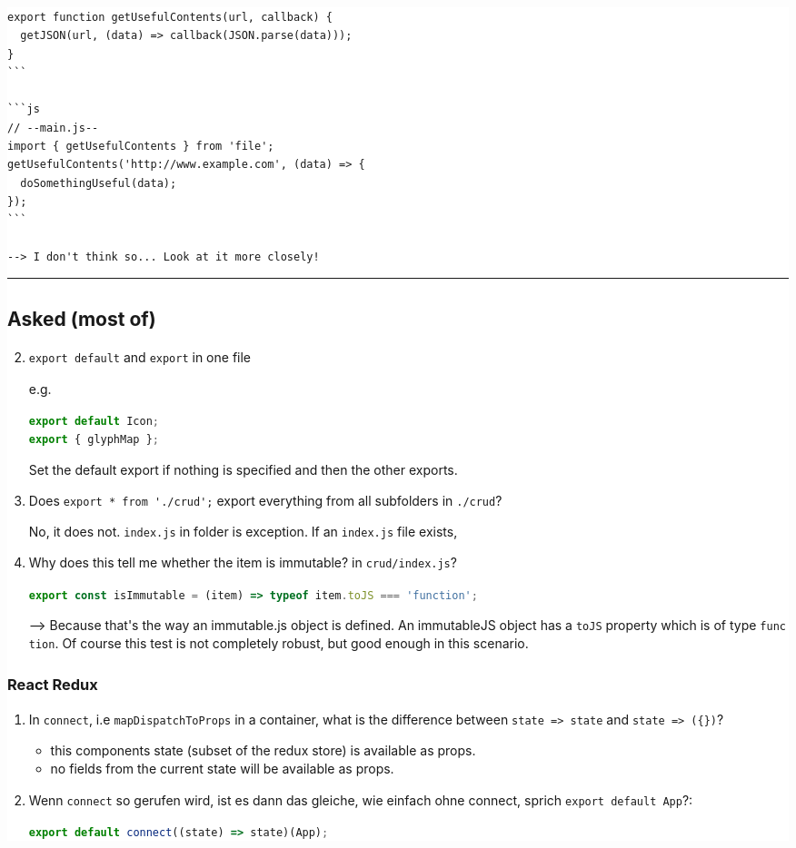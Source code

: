     export function getUsefulContents(url, callback) {
      getJSON(url, (data) => callback(JSON.parse(data)));
    }
    ```

    ```js
    // --main.js--
    import { getUsefulContents } from 'file';
    getUsefulContents('http://www.example.com', (data) => {
      doSomethingUseful(data);
    });
    ```

    --> I don't think so... Look at it more closely!

---

## Asked (most of)

2. `export default` and `export` in one file

   e.g.

   ```js
   export default Icon;
   export { glyphMap };
   ```

   Set the default export if nothing is specified and then the other exports.

3. Does `export * from './crud';` export everything from all subfolders in `./crud`?

   No, it does not. `index.js` in folder is exception. If an `index.js` file exists,

4. Why does this tell me whether the item is immutable? in `crud/index.js`?

   ```js
   export const isImmutable = (item) => typeof item.toJS === 'function';
   ```

   --> Because that's the way an immutable.js object is defined. An immutableJS object has a `toJS` property which is of type `function`. Of course this test is not completely robust, but good enough in this scenario.

### React Redux

1. In `connect`, i.e `mapDispatchToProps` in a container, what is the difference between `state => state` and `state => ({})`?

   - this components state (subset of the redux store) is available as props.
   - no fields from the current state will be available as props.

2. Wenn `connect` so gerufen wird, ist es dann das gleiche, wie einfach ohne connect, sprich `export default App`?:

   ```js
   export default connect((state) => state)(App);
   ```
